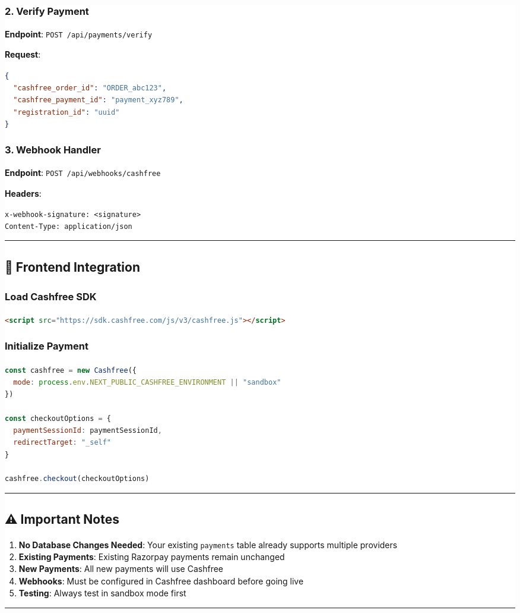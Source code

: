 ### 2. Verify Payment
**Endpoint**: `POST /api/payments/verify`

**Request**:
```json
{
  "cashfree_order_id": "ORDER_abc123",
  "cashfree_payment_id": "payment_xyz789",
  "registration_id": "uuid"
}
```

### 3. Webhook Handler
**Endpoint**: `POST /api/webhooks/cashfree`

**Headers**:
```
x-webhook-signature: <signature>
Content-Type: application/json
```

---

## 🎨 Frontend Integration

### Load Cashfree SDK
```html
<script src="https://sdk.cashfree.com/js/v3/cashfree.js"></script>
```

### Initialize Payment
```javascript
const cashfree = new Cashfree({
  mode: process.env.NEXT_PUBLIC_CASHFREE_ENVIRONMENT || "sandbox"
})

const checkoutOptions = {
  paymentSessionId: paymentSessionId,
  redirectTarget: "_self"
}

cashfree.checkout(checkoutOptions)
```

---

## ⚠️ Important Notes

1. **No Database Changes Needed**: Your existing `payments` table already supports multiple providers
2. **Existing Payments**: Existing Razorpay payments remain unchanged
3. **New Payments**: All new payments will use Cashfree
4. **Webhooks**: Must be configured in Cashfree dashboard before going live
5. **Testing**: Always test in sandbox mode first

---
